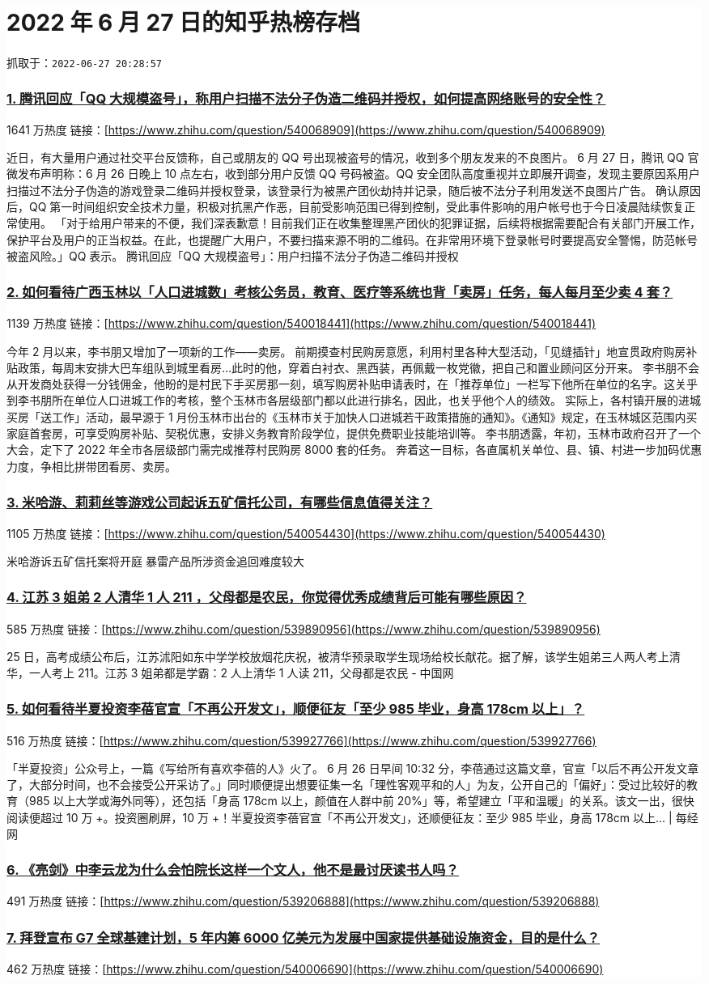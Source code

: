 # 2022 年 6 月 27 日的知乎热榜存档

抓取于：`2022-06-27 20:28:57`

### [1. 腾讯回应「QQ 大规模盗号」，称用户扫描不法分子伪造二维码并授权，如何提高网络账号的安全性？](https://www.zhihu.com/question/540068909)
1641 万热度 链接：[https://www.zhihu.com/question/540068909](https://www.zhihu.com/question/540068909)

近日，有大量用户通过社交平台反馈称，自己或朋友的 QQ 号出现被盗号的情况，收到多个朋友发来的不良图片。 6 月 27 日，腾讯 QQ 官微发布声明称：6 月 26 日晚上 10 点左右，收到部分用户反馈 QQ 号码被盗。QQ 安全团队高度重视并立即展开调查，发现主要原因系用户扫描过不法分子伪造的游戏登录二维码并授权登录，该登录行为被黑产团伙劫持并记录，随后被不法分子利用发送不良图片广告。 确认原因后，QQ 第一时间组织安全技术力量，积极对抗黑产作恶，目前受影响范围已得到控制，受此事件影响的用户帐号也于今日凌晨陆续恢复正常使用。 「对于给用户带来的不便，我们深表歉意！目前我们正在收集整理黑产团伙的犯罪证据，后续将根据需要配合有关部门开展工作，保护平台及用户的正当权益。在此，也提醒广大用户，不要扫描来源不明的二维码。在非常用环境下登录帐号时要提高安全警惕，防范帐号被盗风险。」QQ 表示。 腾讯回应「QQ 大规模盗号」：用户扫描不法分子伪造二维码并授权

### [2. 如何看待广西玉林以「人口进城数」考核公务员，教育、医疗等系统也背「卖房」任务，每人每月至少卖 4 套？](https://www.zhihu.com/question/540018441)
1139 万热度 链接：[https://www.zhihu.com/question/540018441](https://www.zhihu.com/question/540018441)

今年 2 月以来，李书朋又增加了一项新的工作——卖房。 前期摸查村民购房意愿，利用村里各种大型活动，「见缝插针」地宣贯政府购房补贴政策，每周末安排大巴车组队到城里看房…此时的他，穿着白衬衣、黑西装，再佩戴一枚党徽，把自己和置业顾问区分开来。 李书朋不会从开发商处获得一分钱佣金，他盼的是村民下手买房那一刻，填写购房补贴申请表时，在「推荐单位」一栏写下他所在单位的名字。这关乎到李书朋所在单位人口进城工作的考核，整个玉林市各层级部门都以此进行排名，因此，也关乎他个人的绩效。 实际上，各村镇开展的进城买房「送工作」活动，最早源于 1 月份玉林市出台的《玉林市关于加快人口进城若干政策措施的通知》。《通知》规定，在玉林城区范围内买家庭首套房，可享受购房补贴、契税优惠，安排义务教育阶段学位，提供免费职业技能培训等。 李书朋透露，年初，玉林市政府召开了一个大会，定下了 2022 年全市各层级部门需完成推荐村民购房 8000 套的任务。 奔着这一目标，各直属机关单位、县、镇、村进一步加码优惠力度，争相比拼带团看房、卖房。

### [3. 米哈游、莉莉丝等游戏公司起诉五矿信托公司，有哪些信息值得关注？](https://www.zhihu.com/question/540054430)
1105 万热度 链接：[https://www.zhihu.com/question/540054430](https://www.zhihu.com/question/540054430)

米哈游诉五矿信托案将开庭 暴雷产品所涉资金追回难度较大

### [4. 江苏 3 姐弟 2 人清华 1 人 211 ，父母都是农民，你觉得优秀成绩背后可能有哪些原因？](https://www.zhihu.com/question/539890956)
585 万热度 链接：[https://www.zhihu.com/question/539890956](https://www.zhihu.com/question/539890956)

25 日，高考成绩公布后，江苏沭阳如东中学学校放烟花庆祝，被清华预录取学生现场给校长献花。据了解，该学生姐弟三人两人考上清华，一人考上 211。江苏 3 姐弟都是学霸：2 人上清华 1 人读 211，父母都是农民 - 中国网

### [5. 如何看待半夏投资李蓓官宣「不再公开发文」，顺便征友「至少 985 毕业，身高 178cm 以上」？](https://www.zhihu.com/question/539927766)
516 万热度 链接：[https://www.zhihu.com/question/539927766](https://www.zhihu.com/question/539927766)

「半夏投资」公众号上，一篇《写给所有喜欢李蓓的人》火了。 6 月 26 日早间 10:32 分，李蓓通过这篇文章，官宣「以后不再公开发文章了，大部分时间，也不会接受公开采访了。」同时顺便提出想要征集一名「理性客观平和的人」为友，公开自己的「偏好」：受过比较好的教育（985 以上大学或海外同等），还包括「身高 178cm 以上，颜值在人群中前 20%」等，希望建立「平和温暖」的关系。该文一出，很快阅读便超过 10 万 +。投资圈刷屏，10 万 +！半夏投资李蓓官宣「不再公开发文」，还顺便征友：至少 985 毕业，身高 178cm 以上... | 每经网

### [6. 《亮剑》中李云龙为什么会怕院长这样一个文人，他不是最讨厌读书人吗？](https://www.zhihu.com/question/539206888)
491 万热度 链接：[https://www.zhihu.com/question/539206888](https://www.zhihu.com/question/539206888)



### [7. 拜登宣布 G7 全球基建计划，5 年内筹 6000 亿美元为发展中国家提供基础设施资金，目的是什么？](https://www.zhihu.com/question/540006690)
462 万热度 链接：[https://www.zhihu.com/question/540006690](https://www.zhihu.com/question/540006690)
